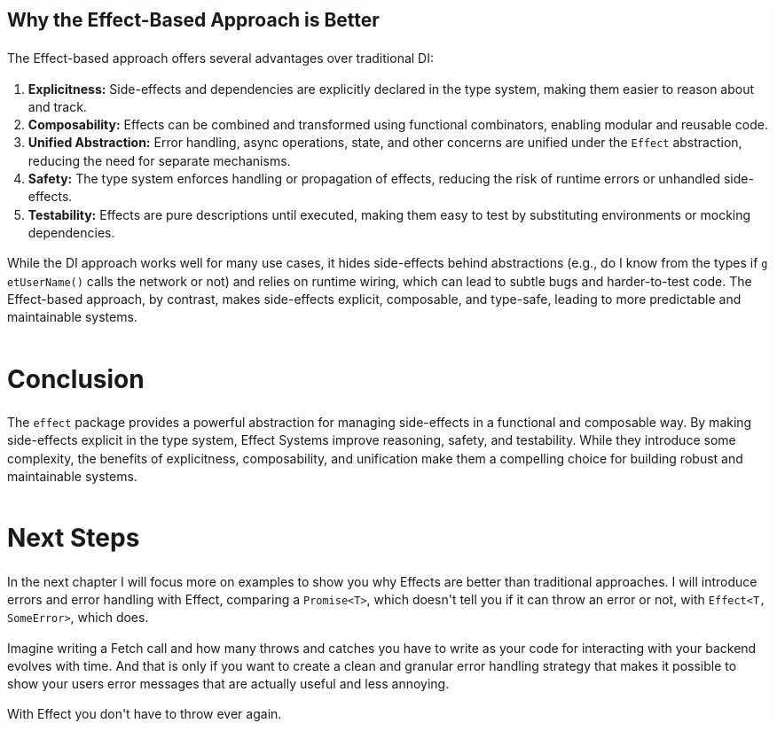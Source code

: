 ## Why the Effect-Based Approach is Better

The Effect-based approach offers several advantages over traditional DI:

1. **Explicitness:** Side-effects and dependencies are explicitly declared in the type system, making them easier to reason about and track.
2. **Composability:** Effects can be combined and transformed using functional combinators, enabling modular and reusable code.
3. **Unified Abstraction:** Error handling, async operations, state, and other concerns are unified under the `Effect` abstraction, reducing the need for separate mechanisms.
4. **Safety:** The type system enforces handling or propagation of effects, reducing the risk of runtime errors or unhandled side-effects.
5. **Testability:** Effects are pure descriptions until executed, making them easy to test by substituting environments or mocking dependencies.

While the DI approach works well for many use cases, it hides side-effects
behind abstractions (e.g., do I know from the types if `getUserName()` calls
the network or not) and relies on runtime wiring, which can lead to subtle bugs
and harder-to-test code. The Effect-based approach, by contrast, makes
side-effects explicit, composable, and type-safe, leading to more predictable
and maintainable systems.

# Conclusion

The `effect` package provides a powerful abstraction for managing side-effects
in a functional and composable way. By making side-effects explicit in the type
system, Effect Systems improve reasoning, safety, and testability. While they
introduce some complexity, the benefits of explicitness, composability, and
unification make them a compelling choice for building robust and maintainable
systems.

# Next Steps

In the next chapter I will focus more on examples to show you why Effects are
better than traditional approaches. I will introduce errors and error handling
with Effect, comparing a `Promise<T>`, which doesn't tell you if it can throw
an error or not, with `Effect<T, SomeError>`, which does.

Imagine writing a Fetch call and how many throws and catches you have to write
as your code for interacting with your backend evolves with time. And that is
only if you want to create a clean and granular error handling strategy that
makes it possible to show your users error messages that are actually useful
and less annoying.

With Effect you don't have to throw ever again.
